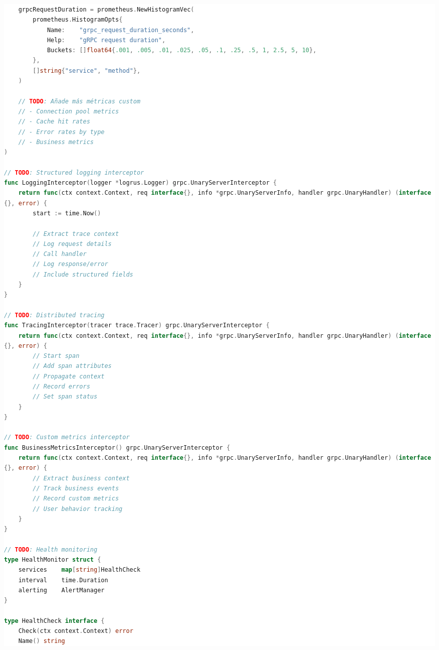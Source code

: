 ```go
    grpcRequestDuration = prometheus.NewHistogramVec(
        prometheus.HistogramOpts{
            Name:    "grpc_request_duration_seconds",
            Help:    "gRPC request duration",
            Buckets: []float64{.001, .005, .01, .025, .05, .1, .25, .5, 1, 2.5, 5, 10},
        },
        []string{"service", "method"},
    )
    
    // TODO: Añade más métricas custom
    // - Connection pool metrics
    // - Cache hit rates
    // - Error rates by type
    // - Business metrics
)

// TODO: Structured logging interceptor
func LoggingInterceptor(logger *logrus.Logger) grpc.UnaryServerInterceptor {
    return func(ctx context.Context, req interface{}, info *grpc.UnaryServerInfo, handler grpc.UnaryHandler) (interface{}, error) {
        start := time.Now()
        
        // Extract trace context
        // Log request details
        // Call handler
        // Log response/error
        // Include structured fields
    }
}

// TODO: Distributed tracing
func TracingInterceptor(tracer trace.Tracer) grpc.UnaryServerInterceptor {
    return func(ctx context.Context, req interface{}, info *grpc.UnaryServerInfo, handler grpc.UnaryHandler) (interface{}, error) {
        // Start span
        // Add span attributes
        // Propagate context
        // Record errors
        // Set span status
    }
}

// TODO: Custom metrics interceptor
func BusinessMetricsInterceptor() grpc.UnaryServerInterceptor {
    return func(ctx context.Context, req interface{}, info *grpc.UnaryServerInfo, handler grpc.UnaryHandler) (interface{}, error) {
        // Extract business context
        // Track business events
        // Record custom metrics
        // User behavior tracking
    }
}

// TODO: Health monitoring
type HealthMonitor struct {
    services    map[string]HealthCheck
    interval    time.Duration
    alerting    AlertManager
}

type HealthCheck interface {
    Check(ctx context.Context) error
    Name() string
```